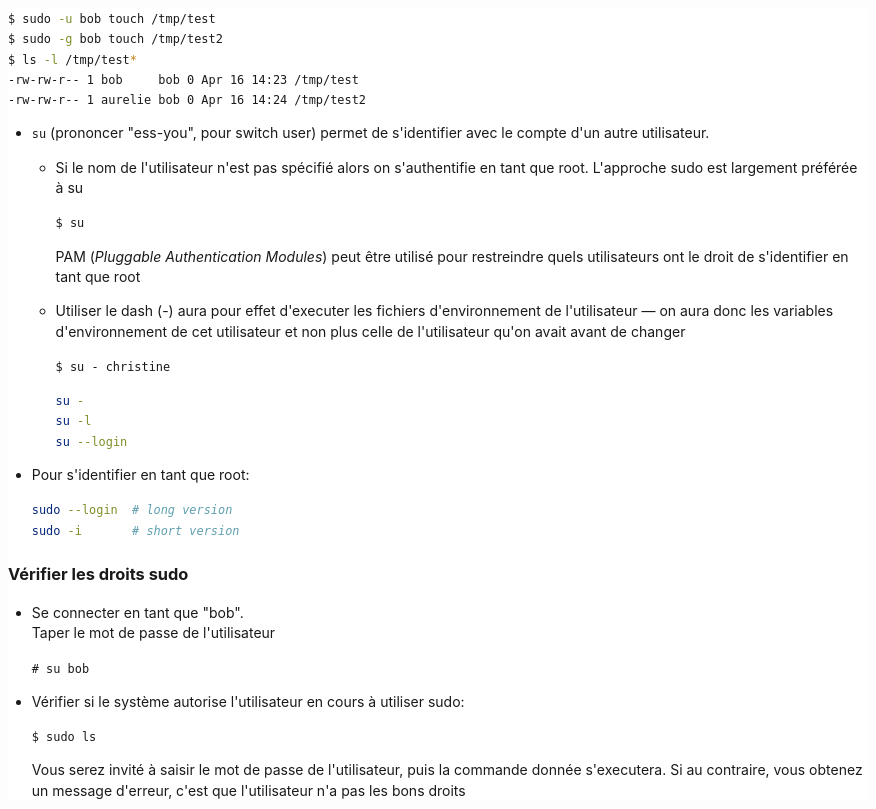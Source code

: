   ``` bash
  $ sudo -u bob touch /tmp/test
  $ sudo -g bob touch /tmp/test2
  $ ls -l /tmp/test*
  -rw-rw-r-- 1 bob     bob 0 Apr 16 14:23 /tmp/test
  -rw-rw-r-- 1 aurelie bob 0 Apr 16 14:24 /tmp/test2
  ```

* `su` (prononcer "ess-you", pour switch user) permet de s'identifier avec le compte d'un autre utilisateur.  
  
  - Si le nom de l'utilisateur n'est pas spécifié alors on s'authentifie en tant que root.
    L'approche sudo est largement préférée à su

    ```
    $ su
    ```

    PAM (*Pluggable Authentication Modules*) peut être utilisé pour restreindre quels utilisateurs ont le droit de s'identifier en tant que root

  - Utiliser le dash (-) aura pour effet d'executer les fichiers d'environnement de l'utilisateur — on aura donc les variables d'environnement de cet utilisateur et non plus celle de l'utilisateur qu'on avait avant de changer

    ```
    $ su - christine
    ```

    ``` bash
    su -
    su -l
    su --login
    ```

* Pour s'identifier en tant que root:

  ``` bash
  sudo --login  # long version
  sudo -i       # short version
  ```

### Vérifier les droits sudo

* Se connecter en tant que "bob".  
  Taper le mot de passe de l'utilisateur

  ```
  # su bob
  ```

* Vérifier si le système autorise l'utilisateur en cours à utiliser sudo:

  ```
  $ sudo ls
  ```

  Vous serez invité à saisir le mot de passe de l'utilisateur, puis la commande donnée s'executera. Si au contraire, vous obtenez un message d'erreur, c'est que l'utilisateur n'a pas les bons droits

